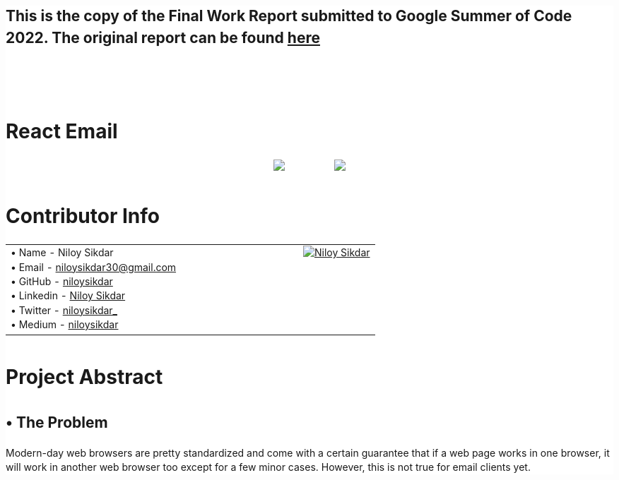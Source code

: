 ## This is the copy of the Final Work Report submitted to Google Summer of Code 2022. The original report can be found [here](https://github.com/scorelab/GSoC/blob/master/GSoC-2022/20-Niloy-Sikdar-React-Email.md)

<br />
<br />

# React Email

<p align="center">
<img src="https://i.imgur.com/r75AKIA.png" height="250px">
&nbsp;&nbsp;&nbsp;&nbsp;&nbsp;&nbsp;&nbsp;&nbsp;&nbsp;&nbsp;&nbsp;&nbsp;&nbsp;&nbsp;&nbsp;&nbsp;
<img src="https://i.imgur.com/KeZOLZu.png" height="250px">
</p>

# Contributor Info

<div container>
<table>

<tr>
<td width="400px">
&#8226; Name - Niloy Sikdar <br />
&#8226; Email - <a href="mailto:niloysikdar30@gmail.com" target="_blank">niloysikdar30@gmail.com</a><br />
&#8226; GitHub - <a href="https://github.com/niloysikdar" target="_blank">niloysikdar</a><br />
&#8226; Linkedin - <a href="https://www.linkedin.com/in/niloysikdar" target="_blank">Niloy Sikdar</a><br />
&#8226; Twitter - <a href="https://twitter.com/niloysikdar_" target="_blank">niloysikdar_</a><br />
&#8226; Medium - <a href="https://niloysikdar.medium.com" target="_blank">niloysikdar</a><br />
</td>
<td>
<a href="https://github.com/niloysikdar"><img src="https://i.imgur.com/wDO1nLU.png" height="180px" width="180px;" alt="Niloy Sikdar"/></a>
</td>
</tr>
</table>
</div>

# Project Abstract

## &#8226; The Problem

Modern-day web browsers are pretty standardized and come with a certain guarantee that if a web page works in one browser, it will work in another web browser too except for a few minor cases. However, this is not true for email clients yet.
